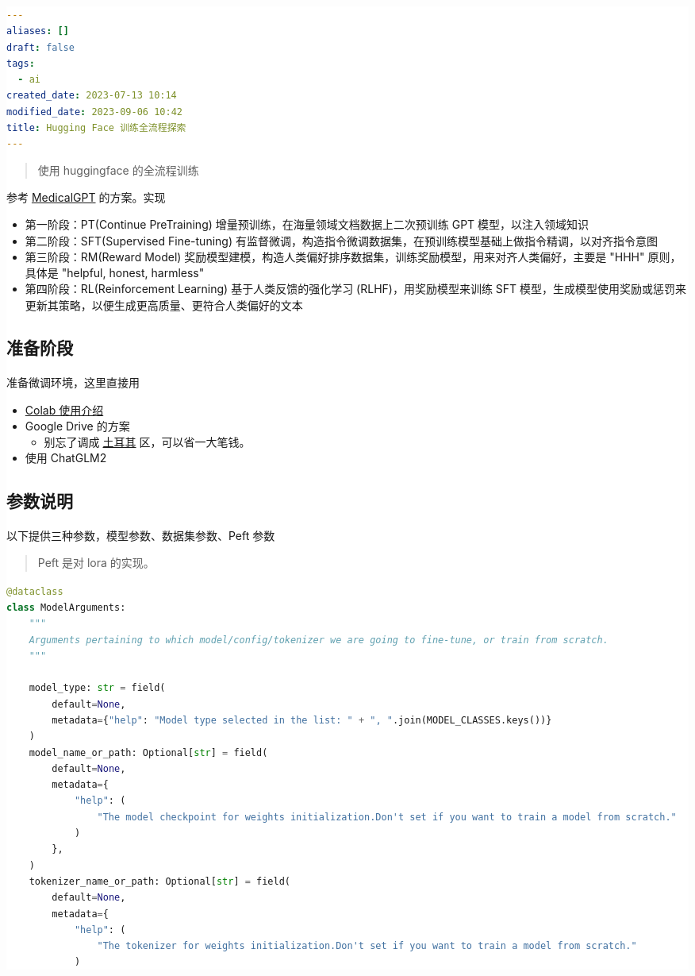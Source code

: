 ```yaml
---
aliases: []
draft: false
tags:
  - ai
created_date: 2023-07-13 10:14
modified_date: 2023-09-06 10:42
title: Hugging Face 训练全流程探索
---
```


> 使用 huggingface 的全流程训练

参考 [MedicalGPT](https://github.com/3dot141/MedicalGPT/blob/main/README.md) 的方案。实现

- 第一阶段：PT(Continue PreTraining) 增量预训练，在海量领域文档数据上二次预训练 GPT 模型，以注入领域知识
- 第二阶段：SFT(Supervised Fine-tuning) 有监督微调，构造指令微调数据集，在预训练模型基础上做指令精调，以对齐指令意图
- 第三阶段：RM(Reward Model) 奖励模型建模，构造人类偏好排序数据集，训练奖励模型，用来对齐人类偏好，主要是 "HHH" 原则，具体是 "helpful, honest, harmless"
- 第四阶段：RL(Reinforcement Learning) 基于人类反馈的强化学习 (RLHF)，用奖励模型来训练 SFT 模型，生成模型使用奖励或惩罚来更新其策略，以便生成更高质量、更符合人类偏好的文本

## 准备阶段

准备微调环境，这里直接用 

- [Colab 使用介绍](Colab%20使用介绍.md)
- Google Drive 的方案 
	- 别忘了调成 [土耳其](Google-土耳其换区指南.md) 区，可以省一大笔钱。
- 使用 ChatGLM2

## 参数说明

以下提供三种参数，模型参数、数据集参数、Peft 参数

> Peft 是对 lora 的实现。

```python fold file:ModelArgs
@dataclass
class ModelArguments:
    """
    Arguments pertaining to which model/config/tokenizer we are going to fine-tune, or train from scratch.
    """

    model_type: str = field(
	    default=None,
        metadata={"help": "Model type selected in the list: " + ", ".join(MODEL_CLASSES.keys())}
    )
    model_name_or_path: Optional[str] = field(
        default=None,
        metadata={
            "help": (
                "The model checkpoint for weights initialization.Don't set if you want to train a model from scratch."
            )
        },
    )
    tokenizer_name_or_path: Optional[str] = field(
        default=None,
        metadata={
            "help": (
                "The tokenizer for weights initialization.Don't set if you want to train a model from scratch."
            )
```